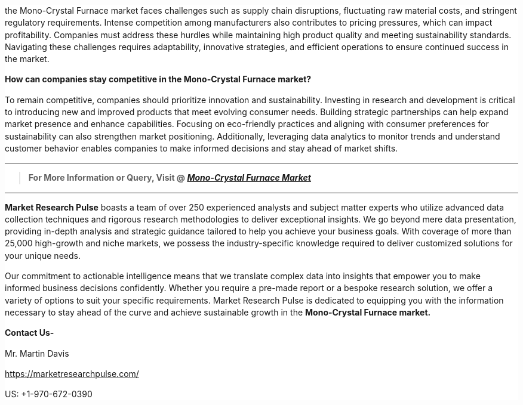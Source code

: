 the Mono-Crystal Furnace market faces challenges such as supply chain disruptions, fluctuating raw material costs, and stringent regulatory requirements. Intense competition among manufacturers also contributes to pricing pressures, which can impact profitability. Companies must address these hurdles while maintaining high product quality and meeting sustainability standards. Navigating these challenges requires adaptability, innovative strategies, and efficient operations to ensure continued success in the market.</p><p><strong>How can companies stay competitive in the Mono-Crystal Furnace market?</strong></p><p>To remain competitive, companies should prioritize innovation and sustainability. Investing in research and development is critical to introducing new and improved products that meet evolving consumer needs. Building strategic partnerships can help expand market presence and enhance capabilities. Focusing on eco-friendly practices and aligning with consumer preferences for sustainability can also strengthen market positioning. Additionally, leveraging data analytics to monitor trends and understand customer behavior enables companies to make informed decisions and stay ahead of market shifts.</p><hr /><blockquote><p><strong>For More Information or Query, Visit @&nbsp;<em><a href="https://marketresearchpulse.com/report/93888/mono-crystal-furnace-market?utm_source=Linkedin&utm_medium=023">Mono-Crystal Furnace Market</a></em></strong></p></blockquote><hr /><p><strong>Market Research Pulse</strong> boasts a team of over 250 experienced analysts and subject matter experts who utilize advanced data collection techniques and rigorous research methodologies to deliver exceptional insights. We go beyond mere data presentation, providing in-depth analysis and strategic guidance tailored to help you achieve your business goals. With coverage of more than 25,000 high-growth and niche markets, we possess the industry-specific knowledge required to deliver customized solutions for your unique needs.</p><p>Our commitment to actionable intelligence means that we translate complex data into insights that empower you to make informed business decisions confidently. Whether you require a pre-made report or a bespoke research solution, we offer a variety of options to suit your specific requirements. Market Research Pulse is dedicated to equipping you with the information necessary to stay ahead of the curve and achieve sustainable growth in the <strong>Mono-Crystal Furnace market.</strong></p><p><strong>Contact Us-</strong></p><p>Mr. Martin Davis</p><p>https://marketresearchpulse.com/</p><p>US: +1-970-672-0390</p>

